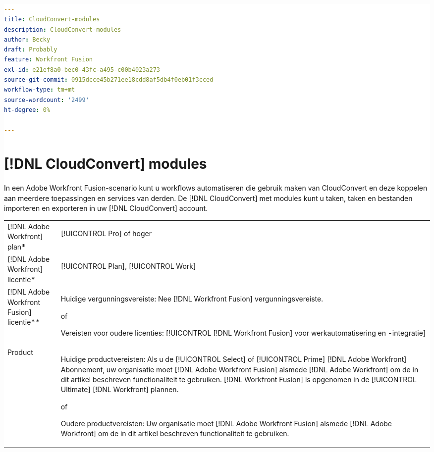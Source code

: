 ```yaml
---
title: CloudConvert-modules
description: CloudConvert-modules
author: Becky
draft: Probably
feature: Workfront Fusion
exl-id: e21ef8a0-bec0-43fc-a495-c00b4023a273
source-git-commit: 0915dcce45b271ee18cdd8af5db4f0eb01f3cced
workflow-type: tm+mt
source-wordcount: '2499'
ht-degree: 0%

---
```


# [!DNL CloudConvert] modules

In een Adobe Workfront Fusion-scenario kunt u workflows automatiseren die gebruik maken van CloudConvert en deze koppelen aan meerdere toepassingen en services van derden. De [!DNL CloudConvert] met modules kunt u taken, taken en bestanden importeren en exporteren in uw [!DNL CloudConvert] account.

<table style="table-layout:auto">
 <col> 
 <col> 
 <tbody> 
  <tr> 
   <td role="rowheader">[!DNL Adobe Workfront] plan*</td>
  <td> <p>[!UICONTROL Pro] of hoger</p> </td>
  </tr> 
  <tr data-mc-conditions=""> 
   <td role="rowheader">[!DNL Adobe Workfront] licentie*</td>
   <td> <p>[!UICONTROL Plan], [!UICONTROL Work]</p> </td> 
  </tr> 
  <tr> 
   <td role="rowheader">[!DNL Adobe Workfront Fusion] licentie**</td> 
   <td>
   <p>Huidige vergunningsvereiste: Nee [!DNL Workfront Fusion] vergunningsvereiste.</p>
   <p>of</p>
   <p>Vereisten voor oudere licenties: [!UICONTROL [!DNL Workfront Fusion] voor werkautomatisering en -integratie] </p>
   </td> 
  </tr> 
  <tr> 
   <td role="rowheader">Product</td> 
   <td>
   <p>Huidige productvereisten: Als u de [!UICONTROL Select] of [!UICONTROL Prime] [!DNL Adobe Workfront] Abonnement, uw organisatie moet [!DNL Adobe Workfront Fusion] alsmede [!DNL Adobe Workfront] om de in dit artikel beschreven functionaliteit te gebruiken. [!DNL Workfront Fusion] is opgenomen in de [!UICONTROL Ultimate] [!DNL Workfront] plannen.</p>
   <p>of</p>
   <p>Oudere productvereisten: Uw organisatie moet [!DNL Adobe Workfront Fusion] alsmede [!DNL Adobe Workfront] om de in dit artikel beschreven functionaliteit te gebruiken.</p>
   </td> 
  </tr> 
 </tbody> 
</table>
